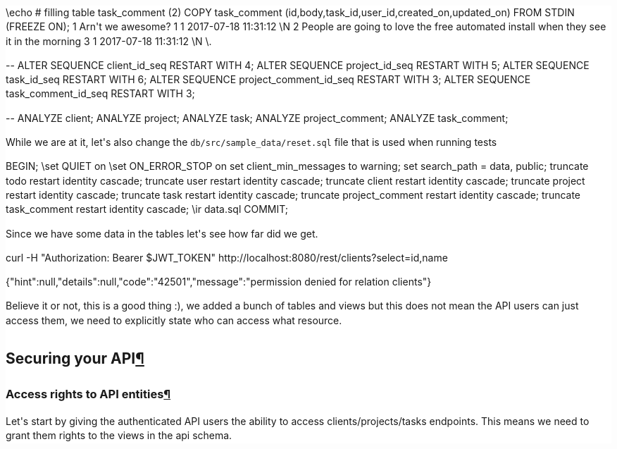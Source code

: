 \\echo # filling table task\_comment (2)
COPY task\_comment (id,body,task\_id,user\_id,created\_on,updated\_on) FROM STDIN (FREEZE ON);
1   Arn't we awesome?   1   1   2017\-07\-18 11:31:12 \\N
2   People are going to love the free automated install when they see it in the morning 3   1   2017\-07\-18 11:31:12 \\N
\\.

\-- 
ALTER SEQUENCE client\_id\_seq RESTART WITH 4;
ALTER SEQUENCE project\_id\_seq RESTART WITH 5;
ALTER SEQUENCE task\_id\_seq RESTART WITH 6;
ALTER SEQUENCE project\_comment\_id\_seq RESTART WITH 3;
ALTER SEQUENCE task\_comment\_id\_seq RESTART WITH 3;

\-- 
ANALYZE client;
ANALYZE project;
ANALYZE task;
ANALYZE project\_comment;
ANALYZE task\_comment;

While we are at it, let's also change the `db/src/sample_data/reset.sql` file that is used when running tests

BEGIN;
\\set QUIET on
\\set ON\_ERROR\_STOP on
set client\_min\_messages to warning;
set search\_path \= data, public;
truncate todo restart identity cascade;
truncate user restart identity cascade;
truncate client restart identity cascade;
truncate project restart identity cascade;
truncate task restart identity cascade;
truncate project\_comment restart identity cascade;
truncate task\_comment restart identity cascade;
\\ir data.sql
COMMIT;

Since we have some data in the tables let's see how far did we get.

curl -H "Authorization: Bearer $JWT\_TOKEN" http://localhost:8080/rest/clients?select\=id,name

{"hint":null,"details":null,"code":"42501","message":"permission denied for relation clients"}

Believe it or not, this is a good thing :), we added a bunch of tables and views but this does not mean the API users can just access them, we need to explicitly state who can access what resource.

Securing your API[¶](#securing-your-api "Permanent link")
---------------------------------------------------------

### Access rights to API entities[¶](#access-rights-to-api-entities "Permanent link")

Let's start by giving the authenticated API users the ability to access clients/projects/tasks endpoints. This means we need to grant them rights to the views in the api schema.
